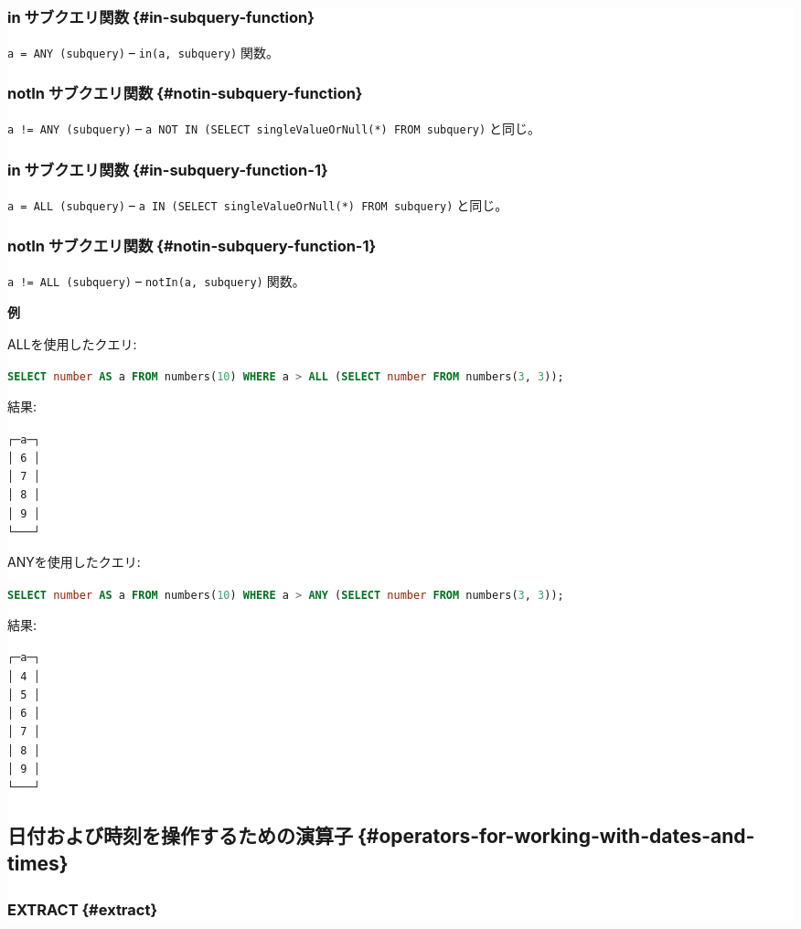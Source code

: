 ### in サブクエリ関数 {#in-subquery-function}
`a = ANY (subquery)` – `in(a, subquery)` 関数。  

### notIn サブクエリ関数 {#notin-subquery-function}
`a != ANY (subquery)` – `a NOT IN (SELECT singleValueOrNull(*) FROM subquery)` と同じ。

### in サブクエリ関数 {#in-subquery-function-1}
`a = ALL (subquery)` – `a IN (SELECT singleValueOrNull(*) FROM subquery)` と同じ。

### notIn サブクエリ関数 {#notin-subquery-function-1}
`a != ALL (subquery)` – `notIn(a, subquery)` 関数。 

**例**

ALLを使用したクエリ:

``` sql
SELECT number AS a FROM numbers(10) WHERE a > ALL (SELECT number FROM numbers(3, 3));
```

結果:

``` text
┌─a─┐
│ 6 │
│ 7 │
│ 8 │
│ 9 │
└───┘
```

ANYを使用したクエリ:

``` sql
SELECT number AS a FROM numbers(10) WHERE a > ANY (SELECT number FROM numbers(3, 3));
```

結果:

``` text
┌─a─┐
│ 4 │
│ 5 │
│ 6 │
│ 7 │
│ 8 │
│ 9 │
└───┘
```

## 日付および時刻を操作するための演算子 {#operators-for-working-with-dates-and-times}

### EXTRACT {#extract}
